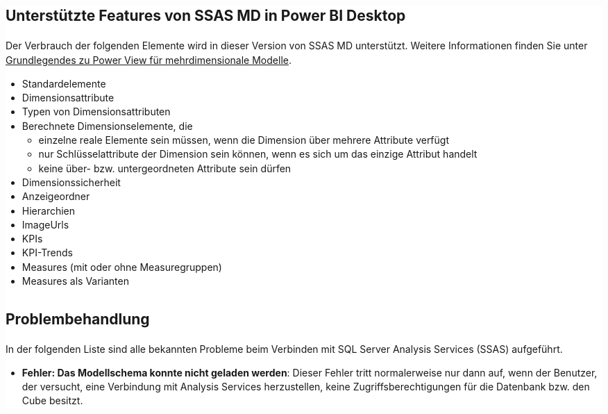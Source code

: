 ## <a name="supported-features-of-ssas-md-in-power-bi-desktop"></a>Unterstützte Features von SSAS MD in Power BI Desktop

Der Verbrauch der folgenden Elemente wird in dieser Version von SSAS MD unterstützt. Weitere Informationen finden Sie unter [Grundlegendes zu Power View für mehrdimensionale Modelle](/sql/analysis-services/multidimensional-models/understanding-power-view-for-multidimensional-models?view=sql-server-2014).

* Standardelemente
* Dimensionsattribute
* Typen von Dimensionsattributen
* Berechnete Dimensionselemente, die
  * einzelne reale Elemente sein müssen, wenn die Dimension über mehrere Attribute verfügt
  * nur Schlüsselattribute der Dimension sein können, wenn es sich um das einzige Attribut handelt
  * keine über- bzw. untergeordneten Attribute sein dürfen
* Dimensionssicherheit
* Anzeigeordner
* Hierarchien
* ImageUrls
* KPIs
* KPI-Trends
* Measures (mit oder ohne Measuregruppen)
* Measures als Varianten

## <a name="troubleshooting"></a>Problembehandlung

In der folgenden Liste sind alle bekannten Probleme beim Verbinden mit SQL Server Analysis Services (SSAS) aufgeführt.

* **Fehler: Das Modellschema konnte nicht geladen werden**: Dieser Fehler tritt normalerweise nur dann auf, wenn der Benutzer, der versucht, eine Verbindung mit Analysis Services herzustellen, keine Zugriffsberechtigungen für die Datenbank bzw. den Cube besitzt.
